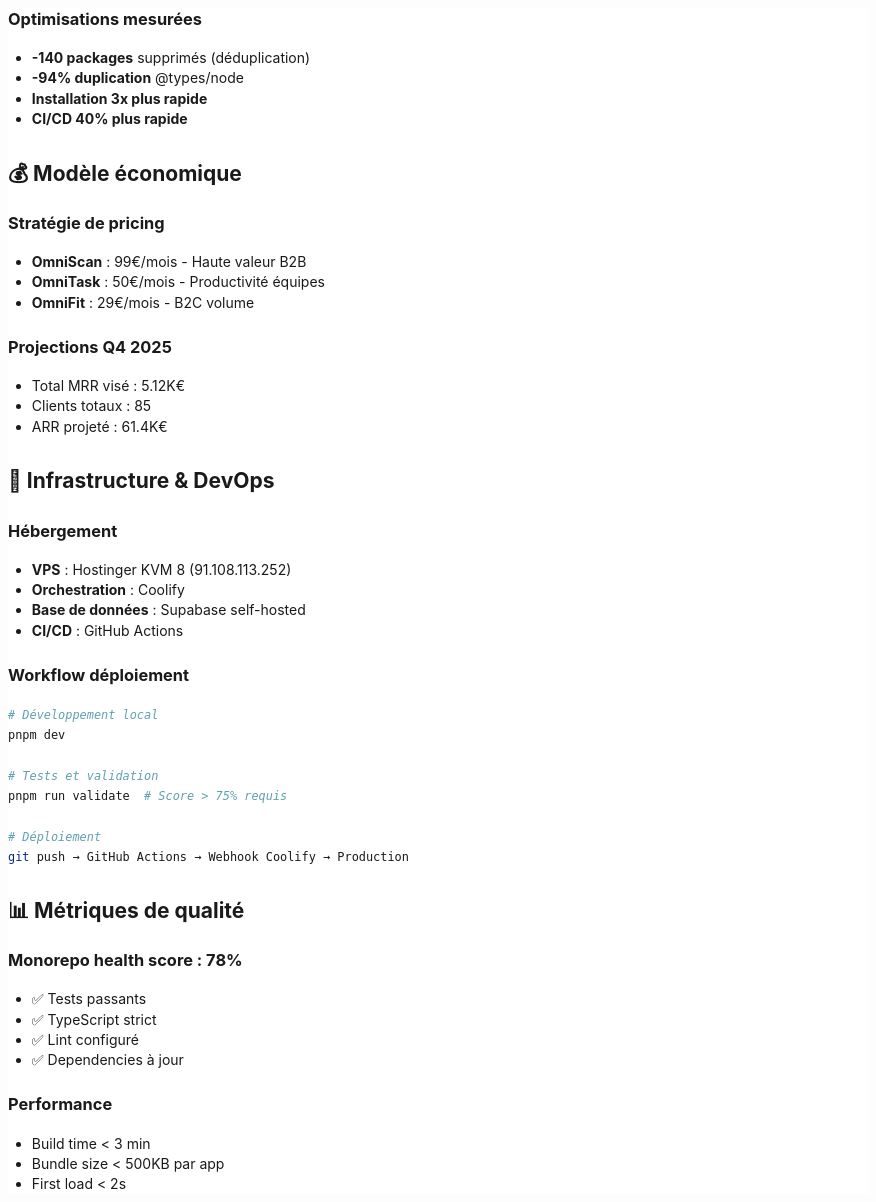 ### Optimisations mesurées
- **-140 packages** supprimés (déduplication)
- **-94% duplication** @types/node
- **Installation 3x plus rapide**
- **CI/CD 40% plus rapide**

## 💰 Modèle économique

### Stratégie de pricing
- **OmniScan** : 99€/mois - Haute valeur B2B
- **OmniTask** : 50€/mois - Productivité équipes
- **OmniFit** : 29€/mois - B2C volume

### Projections Q4 2025
- Total MRR visé : 5.12K€
- Clients totaux : 85
- ARR projeté : 61.4K€

## 🚀 Infrastructure & DevOps

### Hébergement
- **VPS** : Hostinger KVM 8 (91.108.113.252)
- **Orchestration** : Coolify
- **Base de données** : Supabase self-hosted
- **CI/CD** : GitHub Actions

### Workflow déploiement
```bash
# Développement local
pnpm dev

# Tests et validation
pnpm run validate  # Score > 75% requis

# Déploiement
git push → GitHub Actions → Webhook Coolify → Production
```

## 📊 Métriques de qualité

### Monorepo health score : 78%
- ✅ Tests passants
- ✅ TypeScript strict
- ✅ Lint configuré
- ✅ Dependencies à jour

### Performance
- Build time < 3 min
- Bundle size < 500KB par app
- First load < 2s
